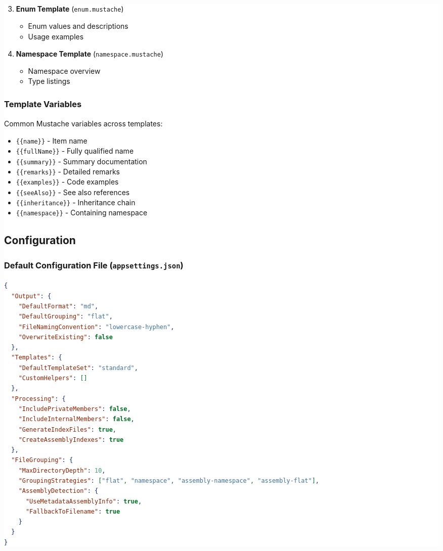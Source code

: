 3. **Enum Template** (`enum.mustache`)
   - Enum values and descriptions
   - Usage examples

4. **Namespace Template** (`namespace.mustache`)
   - Namespace overview
   - Type listings

### Template Variables
Common Mustache variables across templates:
- `{{name}}` - Item name
- `{{fullName}}` - Fully qualified name
- `{{summary}}` - Summary documentation
- `{{remarks}}` - Detailed remarks
- `{{examples}}` - Code examples
- `{{seeAlso}}` - See also references
- `{{inheritance}}` - Inheritance chain
- `{{namespace}}` - Containing namespace

## Configuration

### Default Configuration File (`appsettings.json`)
```json
{
  "Output": {
    "DefaultFormat": "md",
    "DefaultGrouping": "flat",
    "FileNamingConvention": "lowercase-hyphen",
    "OverwriteExisting": false
  },
  "Templates": {
    "DefaultTemplateSet": "standard",
    "CustomHelpers": []
  },
  "Processing": {
    "IncludePrivateMembers": false,
    "IncludeInternalMembers": false,
    "GenerateIndexFiles": true,
    "CreateAssemblyIndexes": true
  },
  "FileGrouping": {
    "MaxDirectoryDepth": 10,
    "GroupingStrategies": ["flat", "namespace", "assembly-namespace", "assembly-flat"],
    "AssemblyDetection": {
      "UseMetadataAssemblyInfo": true,
      "FallbackToFilename": true
    }
  }
}
```
